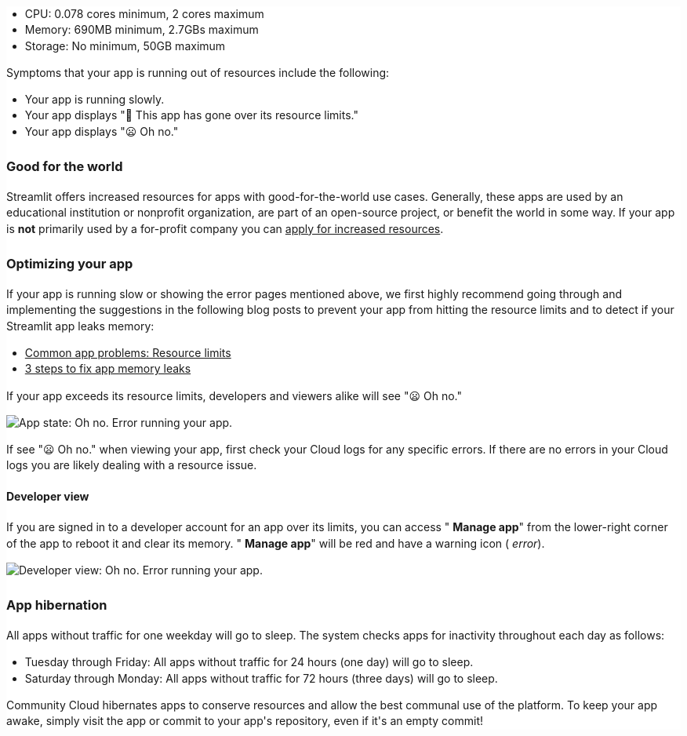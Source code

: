 - CPU: 0.078 cores minimum, 2 cores maximum
- Memory: 690MB minimum, 2.7GBs maximum
- Storage: No minimum, 50GB maximum

Symptoms that your app is running out of resources include the following:

- Your app is running slowly.
- Your app displays "🤯 This app has gone over its resource limits."
- Your app displays "😦 Oh no."

### Good for the world

Streamlit offers increased resources for apps with good-for-the-world use cases. Generally, these apps are used by an educational institution or nonprofit organization, are part of an open-source project, or benefit the world in some way. If your app is **not** primarily used by a for-profit company you can [apply for increased resources](https://info.snowflake.com/streamlit-resource-increase-request.html).

### Optimizing your app

If your app is running slow or showing the error pages mentioned above, we first highly recommend going through and implementing the suggestions in the following blog posts to prevent your app from hitting the resource limits and to detect if your Streamlit app leaks memory:

- [Common app problems: Resource limits](https://blog.streamlit.io/common-app-problems-resource-limits/)
- [3 steps to fix app memory leaks](https://blog.streamlit.io/3-steps-to-fix-app-memory-leaks/)

If your app exceeds its resource limits, developers and viewers alike will see "😦 Oh no."

![App state: Oh no. Error running your app.](https://docs.streamlit.io/images/streamlit-community-cloud/app-state-oh-no.png)

If see "😦 Oh no." when viewing your app, first check your Cloud logs for any specific errors. If there are no errors in your Cloud logs you are likely dealing with a resource issue.

#### Developer view

If you are signed in to a developer account for an app over its limits, you can access " **Manage app**" from the lower-right corner of the app to reboot it and clear its memory. " **Manage app**" will be red and have a warning icon ( _error_).

![Developer view: Oh no. Error running your app.](https://docs.streamlit.io/images/streamlit-community-cloud/app-state-oh-no-developer.png)

### App hibernation

All apps without traffic for one weekday will go to sleep. The system checks apps for inactivity throughout each day as follows:

- Tuesday through Friday: All apps without traffic for 24 hours (one day) will go to sleep.
- Saturday through Monday: All apps without traffic for 72 hours (three days) will go to sleep.

Community Cloud hibernates apps to conserve resources and allow the best communal use of the platform. To keep your app awake, simply visit the app or commit to your app's repository, even if it's an empty commit!
